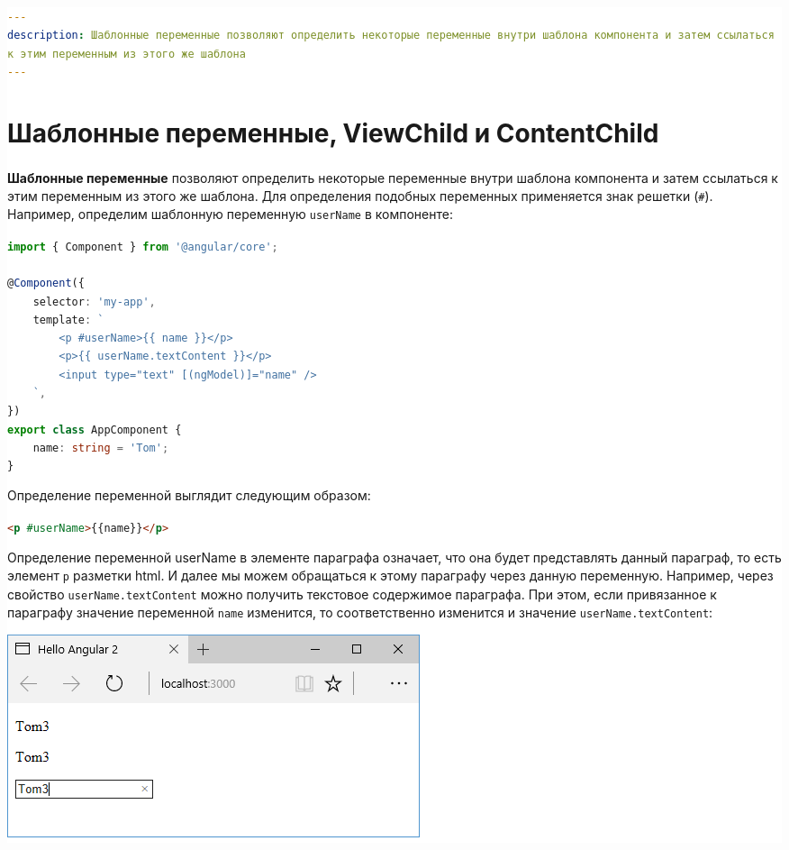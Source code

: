 ```yaml
---
description: Шаблонные переменные позволяют определить некоторые переменные внутри шаблона компонента и затем ссылаться к этим переменным из этого же шаблона
---
```


# Шаблонные переменные, ViewChild и ContentChild

**Шаблонные переменные** позволяют определить некоторые переменные внутри шаблона компонента и затем ссылаться к этим переменным из этого же шаблона. Для определения подобных переменных применяется знак решетки (`#`). Например, определим шаблонную переменную `userName` в компоненте:

```typescript
import { Component } from '@angular/core';

@Component({
    selector: 'my-app',
    template: `
        <p #userName>{{ name }}</p>
        <p>{{ userName.textContent }}</p>
        <input type="text" [(ngModel)]="name" />
    `,
})
export class AppComponent {
    name: string = 'Tom';
}
```

Определение переменной выглядит следующим образом:

```html
<p #userName>{{name}}</p>
```

Определение переменной userName в элементе параграфа означает, что она будет представлять данный параграф, то есть элемент `p` разметки html. И далее мы можем обращаться к этому параграфу через данную переменную. Например, через свойство `userName.textContent` можно получить текстовое содержимое параграфа. При этом, если привязанное к параграфу значение переменной `name` изменится, то соответственно изменится и значение `userName.textContent`:

![Шаблонные переменные](template-vars-1.png)
